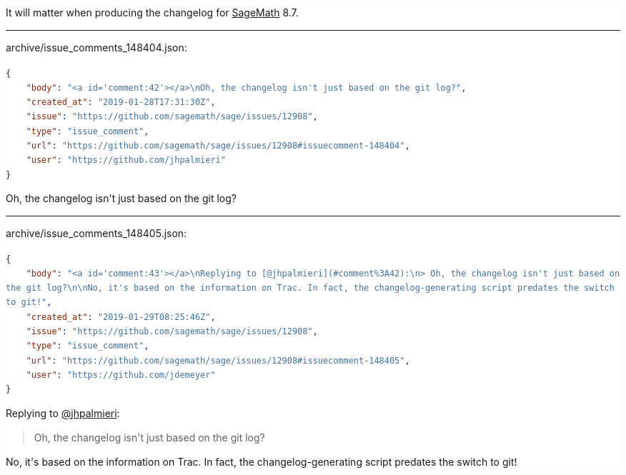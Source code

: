 <a id='comment:41'></a>
It will matter when producing the changelog for [SageMath](../wiki/SageMath) 8.7.



---

archive/issue_comments_148404.json:
```json
{
    "body": "<a id='comment:42'></a>\nOh, the changelog isn't just based on the git log?",
    "created_at": "2019-01-28T17:31:30Z",
    "issue": "https://github.com/sagemath/sage/issues/12908",
    "type": "issue_comment",
    "url": "https://github.com/sagemath/sage/issues/12908#issuecomment-148404",
    "user": "https://github.com/jhpalmieri"
}
```

<a id='comment:42'></a>
Oh, the changelog isn't just based on the git log?



---

archive/issue_comments_148405.json:
```json
{
    "body": "<a id='comment:43'></a>\nReplying to [@jhpalmieri](#comment%3A42):\n> Oh, the changelog isn't just based on the git log?\n\nNo, it's based on the information on Trac. In fact, the changelog-generating script predates the switch to git!",
    "created_at": "2019-01-29T08:25:46Z",
    "issue": "https://github.com/sagemath/sage/issues/12908",
    "type": "issue_comment",
    "url": "https://github.com/sagemath/sage/issues/12908#issuecomment-148405",
    "user": "https://github.com/jdemeyer"
}
```

<a id='comment:43'></a>
Replying to [@jhpalmieri](#comment%3A42):
> Oh, the changelog isn't just based on the git log?

No, it's based on the information on Trac. In fact, the changelog-generating script predates the switch to git!
